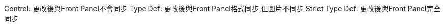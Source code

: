 <tr>
<td style="text-align:left"">Control: 更改後與Front Panel不會同步</td>
<tr>
<td style="text-align:left">Type Def: 更改後與Front Panel格式同步,但圖片不同步</td>
<tr>
<td style="text-align:left">Strict Type Def: 更改後與Front Panel完全同步</td>
<tr>
</table>

